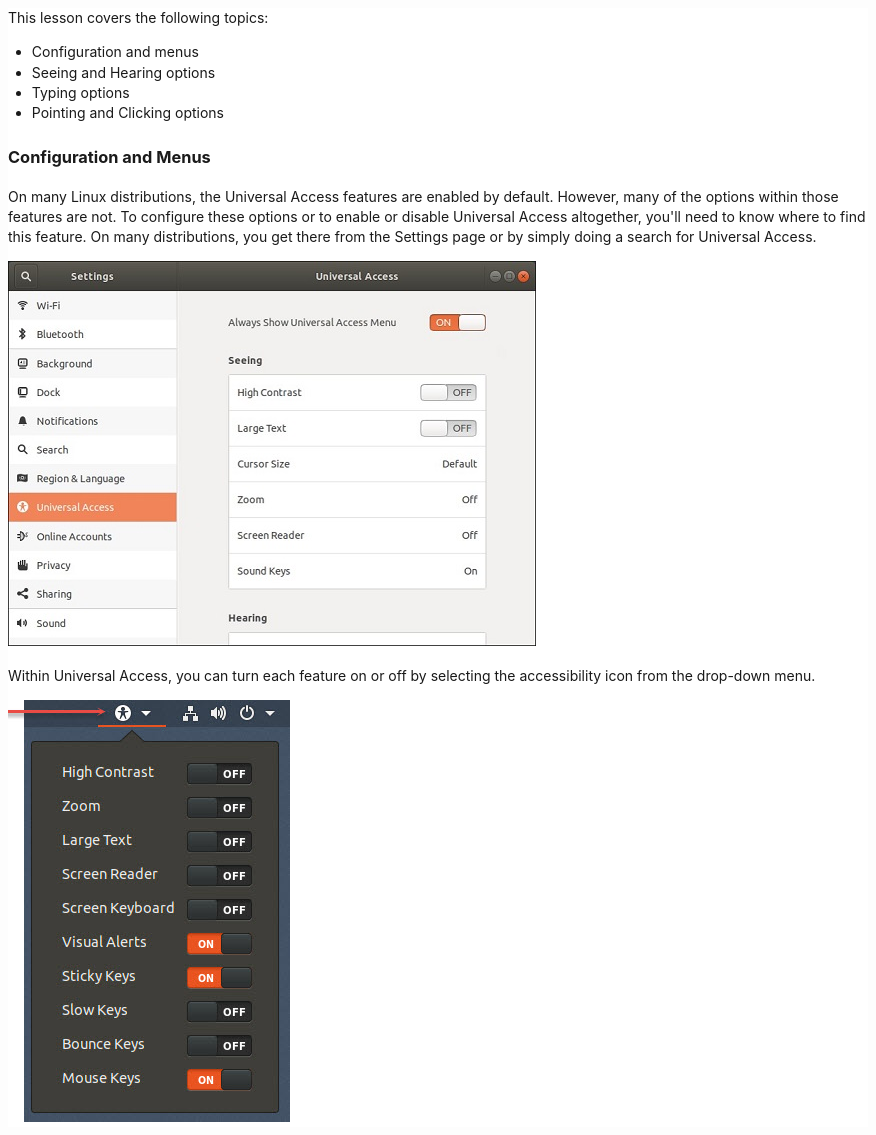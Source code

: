 This lesson covers the following topics:

<ul><li>Configuration and menus</li>
<li>Seeing and Hearing options</li>
<li>Typing options</li>
<li>Pointing and Clicking options</li></ul>

### Configuration and Menus

On many Linux distributions, the Universal Access features are enabled by default. However, many of the options within those features are not. To configure these options or to enable or disable Universal Access altogether, you'll need to know where to find this feature. On many distributions, you get there from the Settings page or by simply doing a search for Universal Access.

![Settings for Universal Access](/images/05/settings.jpg)

Within Universal Access, you can turn each feature on or off by selecting the accessibility icon from the drop-down menu.

![Turning on and off Universal Access features](/images/05/menu.jpg)
